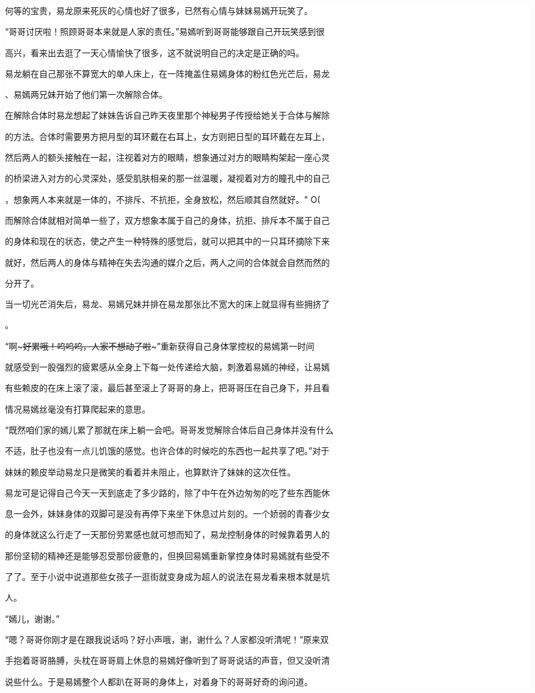 何等的宝贵，易龙原来死灰的心情也好了很多，已然有心情与妹妹易嫣开玩笑了。

“哥哥讨厌啦！照顾哥哥本来就是人家的责任。”易嫣听到哥哥能够跟自己开玩笑感到很

高兴，看来出去逛了一天心情愉快了很多，这不就说明自己的决定是正确的吗。

易龙躺在自己那张不算宽大的单人床上，在一阵掩盖住易嫣身体的粉红色光芒后，易龙

、易嫣两兄妹开始了他们第一次解除合体。

在解除合体时易龙想起了妹妹告诉自己昨天夜里那个神秘男子传授给她关于合体与解除

的方法。合体时需要男方把月型的耳环戴在右耳上，女方则把日型的耳环戴在左耳上，

然后两人的额头接触在一起，注视着对方的眼睛，想象通过对方的眼睛构架起一座心灵

的桥梁进入对方的心灵深处，感受肌肤相亲的那一丝温暖，凝视着对方的瞳孔中的自己

，想象两人本来就是一体的，不排斥、不抗拒，全身放松，然后顺其自然就好。" O(

而解除合体就相对简单一些了，双方想象本属于自己的身体，抗拒、排斥本不属于自己

的身体和现在的状态，使之产生一种特殊的感觉后，就可以把其中的一只耳环摘除下来

就好，然后两人的身体与精神在失去沟通的媒介之后，两人之间的合体就会自然而然的

分开了。

当一切光芒消失后，易龙、易嫣兄妹并排在易龙那张比不宽大的床上就显得有些拥挤了

。

“啊~~~好累哦！呜呜呜，人家不想动了啦~~~”重新获得自己身体掌控权的易嫣第一时间

就感受到一股强烈的疲累感从全身上下每一处传递给大脑，刺激着易嫣的神经，让易嫣

有些赖皮的在床上滚了滚，最后甚至滚上了哥哥的身上，把哥哥压在自己身下，并且看

情况易嫣丝毫没有打算爬起来的意思。

“既然咱们家的嫣儿累了那就在床上躺一会吧。哥哥发觉解除合体后自己身体并没有什么

不适，肚子也没有一点儿饥饿的感觉。也许合体的时候吃的东西也一起共享了吧。”对于

妹妹的赖皮举动易龙只是微笑的看着并未阻止，也算默许了妹妹的这次任性。

易龙可是记得自己今天一天到底走了多少路的，除了中午在外边匆匆的吃了些东西能休

息一会外，妹妹身体的双脚可是没有再停下来坐下休息过片刻的。一个娇弱的青春少女

的身体就这么行走了一天那份劳累感也就可想而知了，易龙控制身体的时候靠着男人的

那份坚韧的精神还是能够忍受那份疲惫的，但换回易嫣重新掌控身体时易嫣就有些受不

了了。至于小说中说道那些女孩子一逛街就变身成为超人的说法在易龙看来根本就是坑

人。

“嫣儿，谢谢。”

“嗯？哥哥你刚才是在跟我说话吗？好小声哦，谢，谢什么？人家都没听清呢！”原来双

手抱着哥哥胳膊，头枕在哥哥肩上休息的易嫣好像听到了哥哥说话的声音，但又没听清

说些什么。于是易嫣整个人都趴在哥哥的身体上，对着身下的哥哥好奇的询问道。
